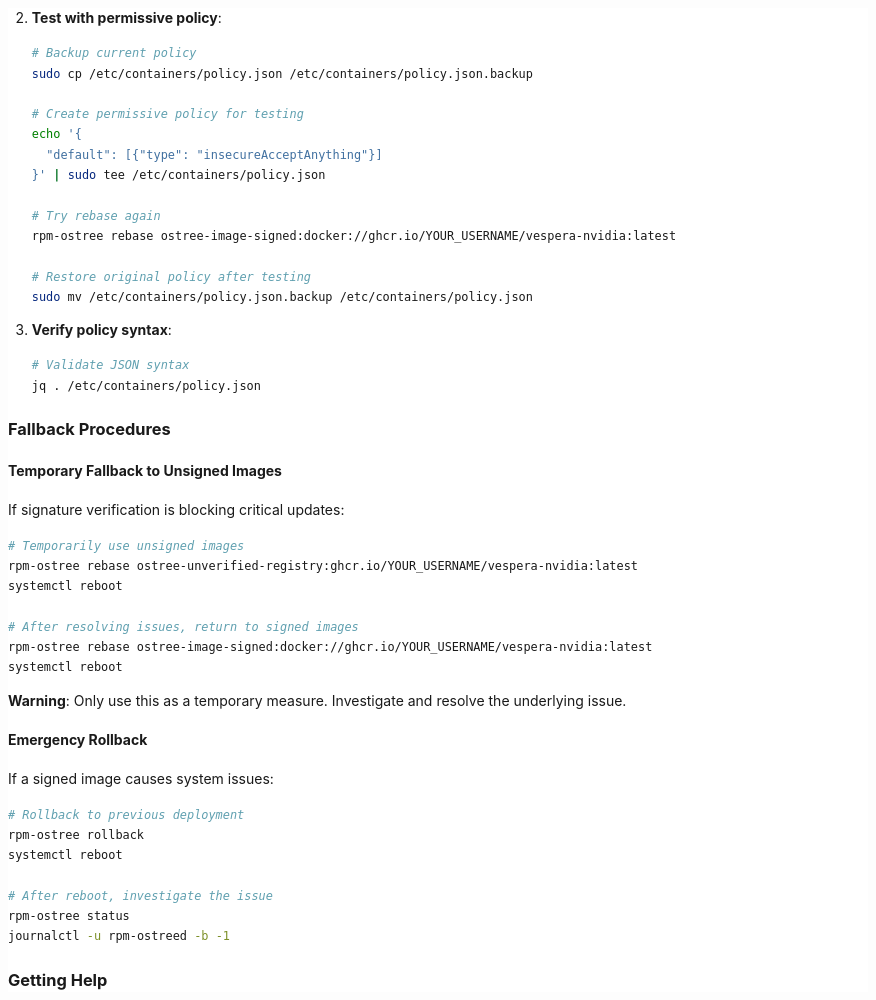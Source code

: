2. **Test with permissive policy**:
   ```bash
   # Backup current policy
   sudo cp /etc/containers/policy.json /etc/containers/policy.json.backup
   
   # Create permissive policy for testing
   echo '{
     "default": [{"type": "insecureAcceptAnything"}]
   }' | sudo tee /etc/containers/policy.json
   
   # Try rebase again
   rpm-ostree rebase ostree-image-signed:docker://ghcr.io/YOUR_USERNAME/vespera-nvidia:latest
   
   # Restore original policy after testing
   sudo mv /etc/containers/policy.json.backup /etc/containers/policy.json
   ```

3. **Verify policy syntax**:
   ```bash
   # Validate JSON syntax
   jq . /etc/containers/policy.json
   ```

### Fallback Procedures

#### Temporary Fallback to Unsigned Images

If signature verification is blocking critical updates:

```bash
# Temporarily use unsigned images
rpm-ostree rebase ostree-unverified-registry:ghcr.io/YOUR_USERNAME/vespera-nvidia:latest
systemctl reboot

# After resolving issues, return to signed images
rpm-ostree rebase ostree-image-signed:docker://ghcr.io/YOUR_USERNAME/vespera-nvidia:latest
systemctl reboot
```

**Warning**: Only use this as a temporary measure. Investigate and resolve the underlying issue.

#### Emergency Rollback

If a signed image causes system issues:

```bash
# Rollback to previous deployment
rpm-ostree rollback
systemctl reboot

# After reboot, investigate the issue
rpm-ostree status
journalctl -u rpm-ostreed -b -1
```

### Getting Help

